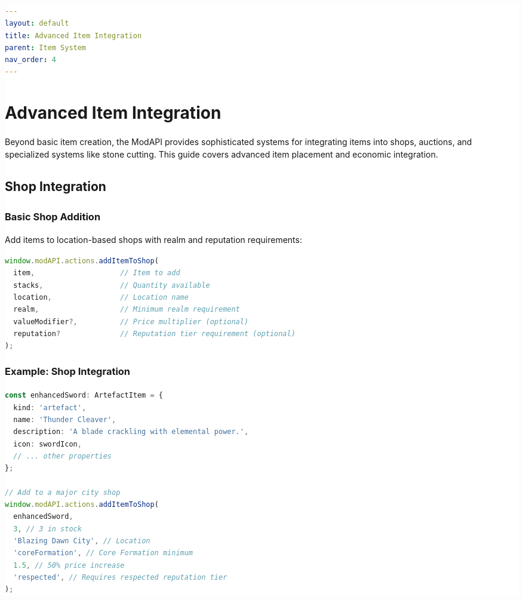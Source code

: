 ```yaml
---
layout: default
title: Advanced Item Integration
parent: Item System
nav_order: 4
---
```


# Advanced Item Integration

Beyond basic item creation, the ModAPI provides sophisticated systems for integrating items into shops, auctions, and specialized systems like stone cutting. This guide covers advanced item placement and economic integration.

## Shop Integration

### Basic Shop Addition

Add items to location-based shops with realm and reputation requirements:

```typescript
window.modAPI.actions.addItemToShop(
  item,                    // Item to add
  stacks,                  // Quantity available
  location,                // Location name
  realm,                   // Minimum realm requirement
  valueModifier?,          // Price multiplier (optional)
  reputation?              // Reputation tier requirement (optional)
);
```

### Example: Shop Integration

```typescript
const enhancedSword: ArtefactItem = {
  kind: 'artefact',
  name: 'Thunder Cleaver',
  description: 'A blade crackling with elemental power.',
  icon: swordIcon,
  // ... other properties
};

// Add to a major city shop
window.modAPI.actions.addItemToShop(
  enhancedSword,
  3, // 3 in stock
  'Blazing Dawn City', // Location
  'coreFormation', // Core Formation minimum
  1.5, // 50% price increase
  'respected', // Requires respected reputation tier
);
```
